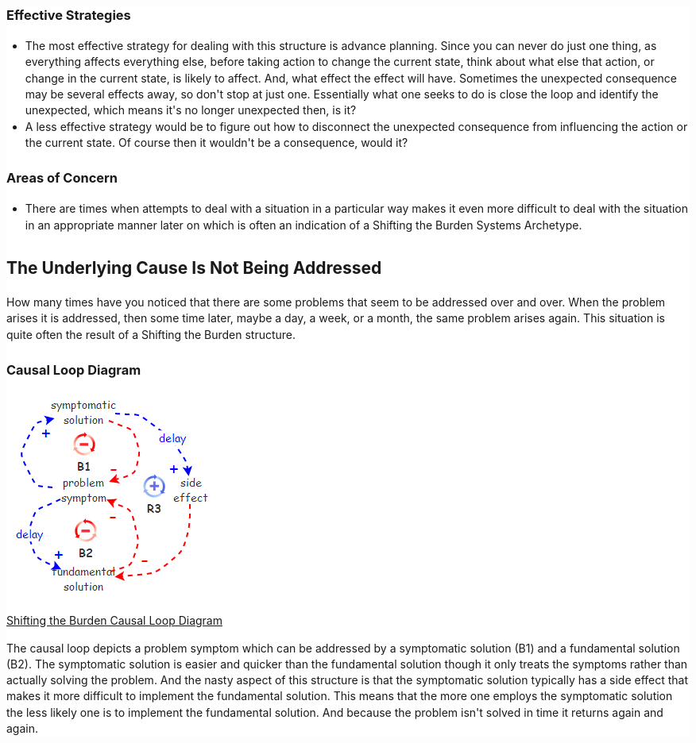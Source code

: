 ### Effective Strategies ###

- The most effective strategy for dealing with this structure is advance planning. Since you can never do just one thing, as everything affects everything else, before taking action to change the current state, think about what else that action, or change in the current state, is likely to affect. And, what effect the effect will have. Sometimes the unexpected consequence may be several effects away, so don't stop at just one. Essentially what one seeks to do is close the loop and identify the unexpected, which means it's no longer unexpected then, is it?
- A less effective strategy would be to figure out how to disconnect the unexpected consequence from influencing the action or the current state. Of course then it wouldn't be a consequence, would it?

### Areas of Concern ###

- There are times when attempts to deal with a situation in a particular way makes it even more difficult to deal with the situation in an appropriate manner later on which is often an indication of a Shifting the Burden Systems Archetype.

## The Underlying Cause Is Not Being Addressed ##

How many times have you noticed that there are some problems that seem to be addressed over and over. When the problem arises it is addressed, then some time later, maybe a day, a week, or a month, the same problem arises again. This situation is quite often the result of a Shifting the Burden structure.

### Causal Loop Diagram ###

![](05-im-986.png)

[Shifting the Burden Causal Loop Diagram](http://insightmaker.com/insight/986)

The causal loop depicts a problem symptom which can be addressed by a symptomatic solution (B1) and a fundamental solution (B2). The symptomatic solution is easier and quicker than the fundamental solution though it only treats the symptoms rather than actually solving the problem. And the nasty aspect of this structure is that the symptomatic solution typically has a side effect that makes it more difficult to implement the fundamental solution. This means that the more one employs the symptomatic solution the less likely one is to implement the fundamental solution. And because the problem isn't solved in time it returns again and again.
